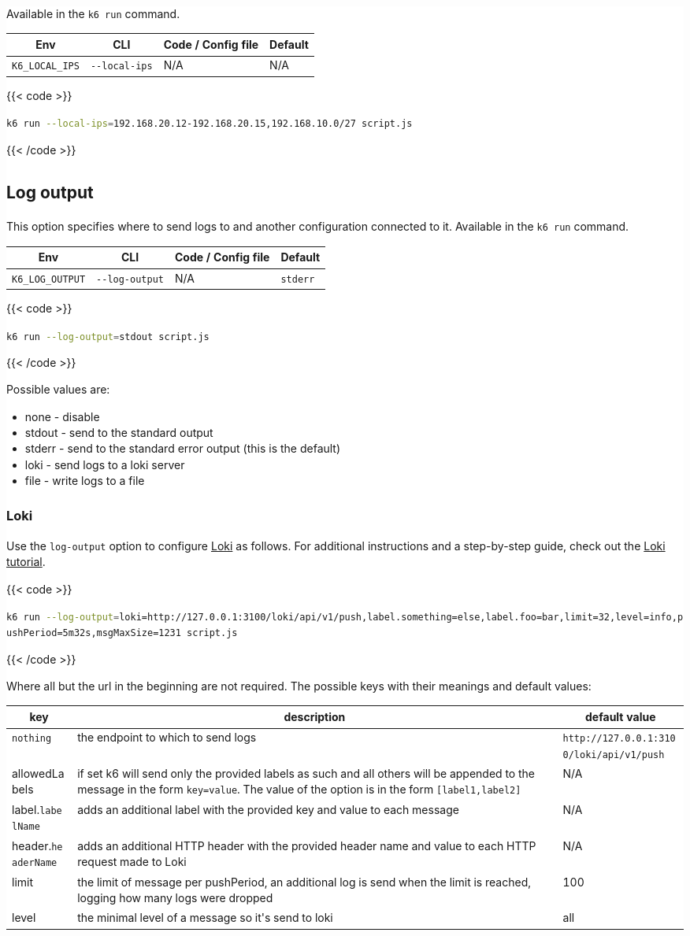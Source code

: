 Available in the `k6 run` command.

| Env            | CLI           | Code / Config file | Default |
| -------------- | ------------- | ------------------ | ------- |
| `K6_LOCAL_IPS` | `--local-ips` | N/A                | N/A     |

{{< code >}}

```bash
k6 run --local-ips=192.168.20.12-192.168.20.15,192.168.10.0/27 script.js
```

{{< /code >}}

## Log output

This option specifies where to send logs to and another configuration connected to it. Available in the `k6 run` command.

| Env             | CLI            | Code / Config file | Default  |
| --------------- | -------------- | ------------------ | -------- |
| `K6_LOG_OUTPUT` | `--log-output` | N/A                | `stderr` |

{{< code >}}

```bash
k6 run --log-output=stdout script.js
```

{{< /code >}}

Possible values are:

- none - disable
- stdout - send to the standard output
- stderr - send to the standard error output (this is the default)
- loki - send logs to a loki server
- file - write logs to a file

### Loki

Use the `log-output` option to configure [Loki](https://grafana.com/oss/loki/) as follows.
For additional instructions and a step-by-step guide, check out the [Loki tutorial](https://k6.io/blog/using-loki-to-store-and-query-k6-logs/).

{{< code >}}

```bash
k6 run --log-output=loki=http://127.0.0.1:3100/loki/api/v1/push,label.something=else,label.foo=bar,limit=32,level=info,pushPeriod=5m32s,msgMaxSize=1231 script.js
```

{{< /code >}}

Where all but the url in the beginning are not required.
The possible keys with their meanings and default values:

| key                 | description                                                                                                                                                                            | default value                            |
| ------------------- | -------------------------------------------------------------------------------------------------------------------------------------------------------------------------------------- | ---------------------------------------- |
| `nothing`           | the endpoint to which to send logs                                                                                                                                                     | `http://127.0.0.1:3100/loki/api/v1/push` |
| allowedLabels       | if set k6 will send only the provided labels as such and all others will be appended to the message in the form `key=value`. The value of the option is in the form `[label1,label2]`  | N/A                                      |
| label.`labelName`   | adds an additional label with the provided key and value to each message                                                                                                               | N/A                                      |
| header.`headerName` | adds an additional HTTP header with the provided header name and value to each HTTP request made to Loki                                                                               | N/A                                      |
| limit               | the limit of message per pushPeriod, an additional log is send when the limit is reached, logging how many logs were dropped                                                           | 100                                      |
| level               | the minimal level of a message so it's send to loki                                                                                                                                    | all                                      |